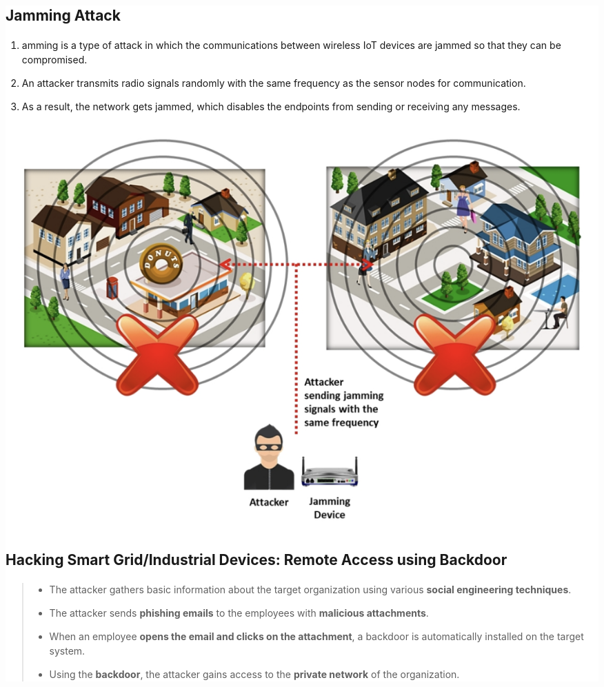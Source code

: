 
## Jamming Attack

1. amming is a type of attack in which the communications between wireless IoT devices are jammed so that they can be compromised. 

2. An attacker transmits radio signals randomly with the same frequency as the sensor nodes for communication. 

3. As a result, the network gets jammed, which disables the endpoints from sending or receiving any messages. 

![Jamming Attack](/IoT-and-OT-Hacking/IoT-Attacks/images/Jamming-Attack.png) 


## Hacking Smart Grid/Industrial Devices: Remote Access using Backdoor 

> - The attacker gathers basic information about the target organization using various **social engineering techniques**. 
>
> - The attacker sends **phishing emails** to the employees with **malicious attachments**. 
>
> - When an employee **opens the email and clicks on the attachment**, a backdoor is automatically installed on the target system. 
>
> - Using the **backdoor**, the attacker gains access to the **private network** of the organization. 
